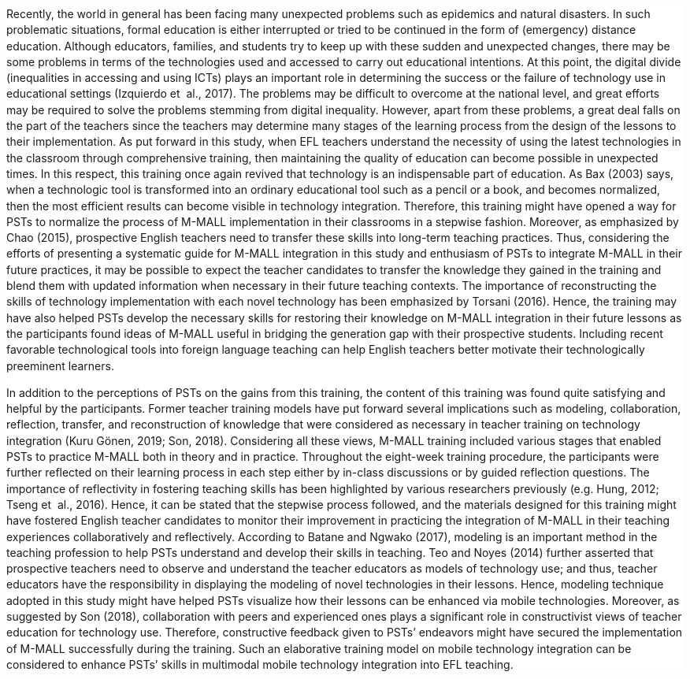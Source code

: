 
Recently, the world in general has been facing many unexpected problems such as epidemics and natural disasters. In such problematic situations, formal education is either interrupted or tried to be continued in the form of (emergency) distance education. Although educators, families, and students try to keep up with these sudden and unexpected changes, there may be some problems in terms of the technologies used and accessed to carry out educational intentions. At this point, the digital divide (inequalities in accessing and using ICTs) plays an important role in determining the success or the failure of technology use in educational settings (Izquierdo et  al., 2017). The problems may be difficult to overcome at the national level, and great efforts may be required to solve the problems stemming from digital inequality. However, apart from these problems, a great deal falls on the part of the teachers since the teachers may determine many stages of the learning process from the design of the lessons to their implementation. As put forward in this study, when EFL teachers understand the necessity of using the latest technologies in the classroom through comprehensive training, then maintaining the quality of education can become possible in unexpected times. In this respect, this training once again revived that technology is an indispensable part of education. As Bax (2003) says, when a technologic tool is transformed into an ordinary educational tool such as a pencil or a book, and becomes normalized, then the most efficient results can become visible in technology integration. Therefore, this training might have opened a way for PSTs to normalize the process of M-MALL implementation in their classrooms in a stepwise fashion. Moreover, as emphasized by Chao (2015), prospective English teachers need to transfer these skills into long-term teaching practices. Thus, considering the efforts of presenting a systematic guide for M-MALL integration in this study and enthusiasm of PSTs to integrate M-MALL in their future practices, it may be possible to expect the teacher candidates to transfer the knowledge they gained in the training and blend them with updated information when necessary in their future teaching contexts. The importance of reconstructing the skills of technology implementation with each novel technology has been emphasized by Torsani (2016). Hence, the training may have also helped PSTs develop the necessary skills for restoring their knowledge on M-MALL integration in their future lessons as the participants found ideas of M-MALL useful in bridging the generation gap with their prospective students. Including recent favorable technological tools into foreign language teaching can help English teachers better motivate their technologically preeminent learners.

In addition to the perceptions of PSTs on the gains from this training, the content of this training was found quite satisfying and helpful by the participants. Former teacher training models have put forward several implications such as modeling, collaboration, reflection, transfer, and reconstruction of knowledge that were considered as necessary in teacher training on technology integration (Kuru Gönen, 2019; Son, 2018). Considering all these views, M-MALL training included various stages that enabled PSTs to practice M-MALL both in theory and in practice. Throughout the eight-week training procedure, the participants were further reflected on their learning process in each step either by in-class discussions or by guided reflection questions. The importance of reflectivity in fostering teaching skills has been highlighted by various researchers previously (e.g. Hung, 2012; Tseng et  al., 2016). Hence, it can be stated that the stepwise process followed, and the materials designed for this training might have fostered English teacher candidates to monitor their improvement in practicing the integration of M-MALL in their teaching experiences collaboratively and reflectively. According to Batane and Ngwako (2017), modeling is an important method in the teaching profession to help PSTs understand and develop their skills in teaching. Teo and Noyes (2014) further asserted that prospective teachers need to observe and understand the teacher educators as models of technology use; and thus, teacher educators have the responsibility in displaying the modeling of novel technologies in their lessons. Hence, modeling technique adopted in this study might have helped PSTs visualize how their lessons can be enhanced via mobile technologies. Moreover, as suggested by Son (2018), collaboration with peers and experienced ones plays a significant role in constructivist views of teacher education for technology use. Therefore, constructive feedback given to PSTs’ endeavors might have secured the implementation of M-MALL successfully during the training. Such an elaborative training model on mobile technology integration can be considered to enhance PSTs’ skills in multimodal mobile technology integration into EFL teaching.
